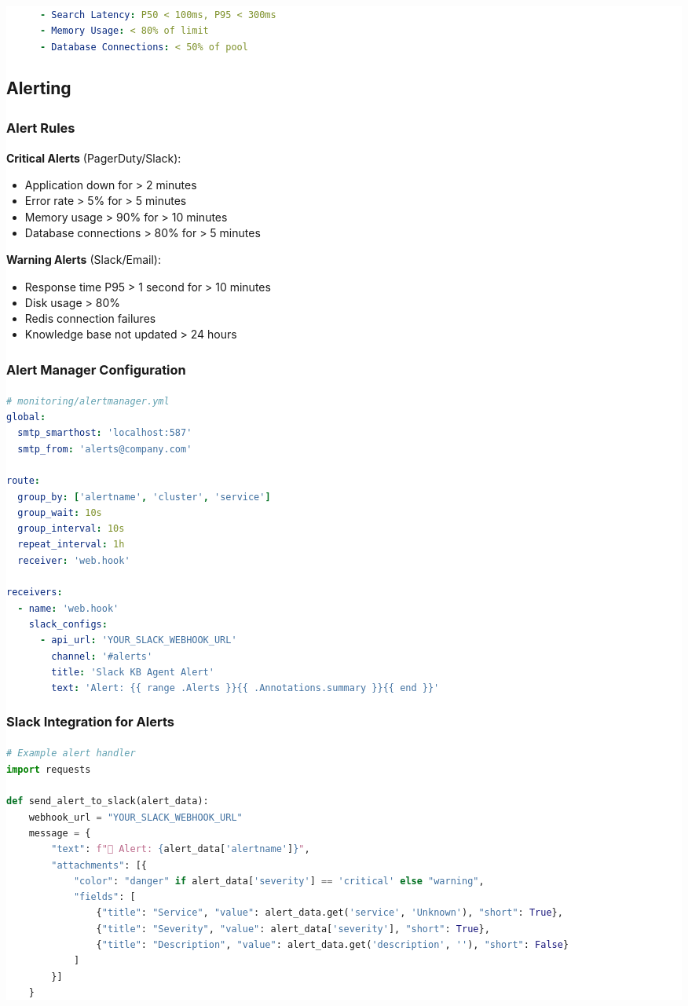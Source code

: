 ```yaml
      - Search Latency: P50 < 100ms, P95 < 300ms
      - Memory Usage: < 80% of limit
      - Database Connections: < 50% of pool
```

## Alerting

### Alert Rules

**Critical Alerts** (PagerDuty/Slack):
- Application down for > 2 minutes
- Error rate > 5% for > 5 minutes
- Memory usage > 90% for > 10 minutes
- Database connections > 80% for > 5 minutes

**Warning Alerts** (Slack/Email):
- Response time P95 > 1 second for > 10 minutes
- Disk usage > 80%
- Redis connection failures
- Knowledge base not updated > 24 hours

### Alert Manager Configuration
```yaml
# monitoring/alertmanager.yml
global:
  smtp_smarthost: 'localhost:587'
  smtp_from: 'alerts@company.com'

route:
  group_by: ['alertname', 'cluster', 'service']
  group_wait: 10s
  group_interval: 10s
  repeat_interval: 1h
  receiver: 'web.hook'

receivers:
  - name: 'web.hook'
    slack_configs:
      - api_url: 'YOUR_SLACK_WEBHOOK_URL'
        channel: '#alerts'
        title: 'Slack KB Agent Alert'
        text: 'Alert: {{ range .Alerts }}{{ .Annotations.summary }}{{ end }}'
```

### Slack Integration for Alerts
```python
# Example alert handler
import requests

def send_alert_to_slack(alert_data):
    webhook_url = "YOUR_SLACK_WEBHOOK_URL"
    message = {
        "text": f"🚨 Alert: {alert_data['alertname']}",
        "attachments": [{
            "color": "danger" if alert_data['severity'] == 'critical' else "warning",
            "fields": [
                {"title": "Service", "value": alert_data.get('service', 'Unknown'), "short": True},
                {"title": "Severity", "value": alert_data['severity'], "short": True},
                {"title": "Description", "value": alert_data.get('description', ''), "short": False}
            ]
        }]
    }
```
